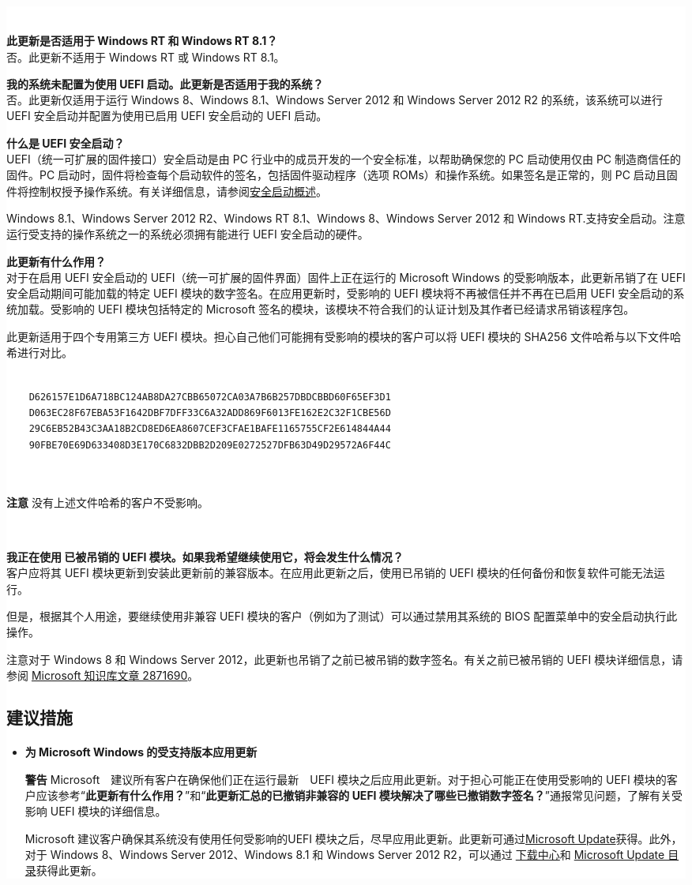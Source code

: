  
  
**此更新是否适用于 Windows RT 和 Windows RT 8.1？**   
否。此更新不适用于 Windows RT 或 Windows RT 8.1。
  
**我的系统未配置为使用 UEFI 启动。此更新是否适用于我的系统？**   
否。此更新仅适用于运行 Windows 8、Windows 8.1、Windows Server 2012 和 Windows Server 2012 R2 的系统，该系统可以进行 UEFI 安全启动并配置为使用已启用 UEFI 安全启动的 UEFI 启动。
  
**什么是 UEFI 安全启动？**   
UEFI（统一可扩展的固件接口）安全启动是由 PC 行业中的成员开发的一个安全标准，以帮助确保您的 PC 启动使用仅由 PC 制造商信任的固件。PC 启动时，固件将检查每个启动软件的签名，包括固件驱动程序（选项 ROMs）和操作系统。如果签名是正常的，则 PC 启动且固件将控制权授予操作系统。有关详细信息，请参阅[安全启动概述](http://technet.microsoft.com/library/hh824987)。
  
Windows 8.1、Windows Server 2012 R2、Windows RT 8.1、Windows 8、Windows Server 2012 和 Windows RT.支持安全启动。注意运行受支持的操作系统之一的系统必须拥有能进行 UEFI 安全启动的硬件。
  
**此更新有什么作用？**   
对于在启用 UEFI 安全启动的 UEFI（统一可扩展的固件界面）固件上正在运行的 Microsoft Windows 的受影响版本，此更新吊销了在 UEFI 安全启动期间可能加载的特定 UEFI 模块的数字签名。在应用更新时，受影响的 UEFI 模块将不再被信任并不再在已启用 UEFI 安全启动的系统加载。受影响的 UEFI 模块包括特定的 Microsoft 签名的模块，该模块不符合我们的认证计划及其作者已经请求吊销该程序包。
  
此更新适用于四个专用第三方 UEFI 模块。担心自己他们可能拥有受影响的模块的客户可以将 UEFI 模块的 SHA256 文件哈希与以下文件哈希进行对比。
  
```
  
    D626157E1D6A718BC124AB8DA27CBB65072CA03A7B6B257DBDCBBD60F65EF3D1  
    D063EC28F67EBA53F1642DBF7DFF33C6A32ADD869F6013FE162E2C32F1CBE56D  
    29C6EB52B43C3AA18B2CD8ED6EA8607CEF3CFAE1BAFE1165755CF2E614844A44  
    90FBE70E69D633408D3E170C6832DBB2D209E0272527DFB63D49D29572A6F44C

  
```  
**注意** 没有上述文件哈希的客户不受影响。
  
 
  
**我正在使用 已被吊销的 UEFI 模块。如果我希望继续使用它，将会发生什么情况？**   
客户应将其 UEFI 模块更新到安装此更新前的兼容版本。在应用此更新之后，使用已吊销的 UEFI 模块的任何备份和恢复软件可能无法运行。
  
但是，根据其个人用途，要继续使用非兼容 UEFI 模块的客户（例如为了测试）可以通过禁用其系统的 BIOS 配置菜单中的安全启动执行此操作。
  
注意对于 Windows 8 和 Windows Server 2012，此更新也吊销了之前已被吊销的数字签名。有关之前已被吊销的 UEFI 模块详细信息，请参阅 [Microsoft 知识库文章 2871690](https://support.microsoft.com/kb/2871690)。
  
建议措施  
--------
  
<span id="sectionToggle3"></span>  
-   **为 Microsoft Windows 的受支持版本应用更新**
  
    **警告** Microsoft　建议所有客户在确保他们正在运行最新　UEFI 模块之后应用此更新。对于担心可能正在使用受影响的 UEFI 模块的客户应该参考“**此更新有什么作用？**”和“**此更新汇总的已撤销非兼容的 UEFI 模块解决了哪些已撤销数字签名？**”通报常见问题，了解有关受影响 UEFI 模块的详细信息。
  
    Microsoft 建议客户确保其系统没有使用任何受影响的UEFI 模块之后，尽早应用此更新。此更新可通过[Microsoft Update](http://go.microsoft.com/fwlink/?linkid=40747)获得。此外，对于 Windows 8、Windows Server 2012、Windows 8.1 和 Windows Server 2012 R2，可以通过 [下载中心](http://www.microsoft.com/download/default.aspx)和 [Microsoft Update 目录](http://go.microsoft.com/fwlink/?linkid=96155)获得此更新。
  